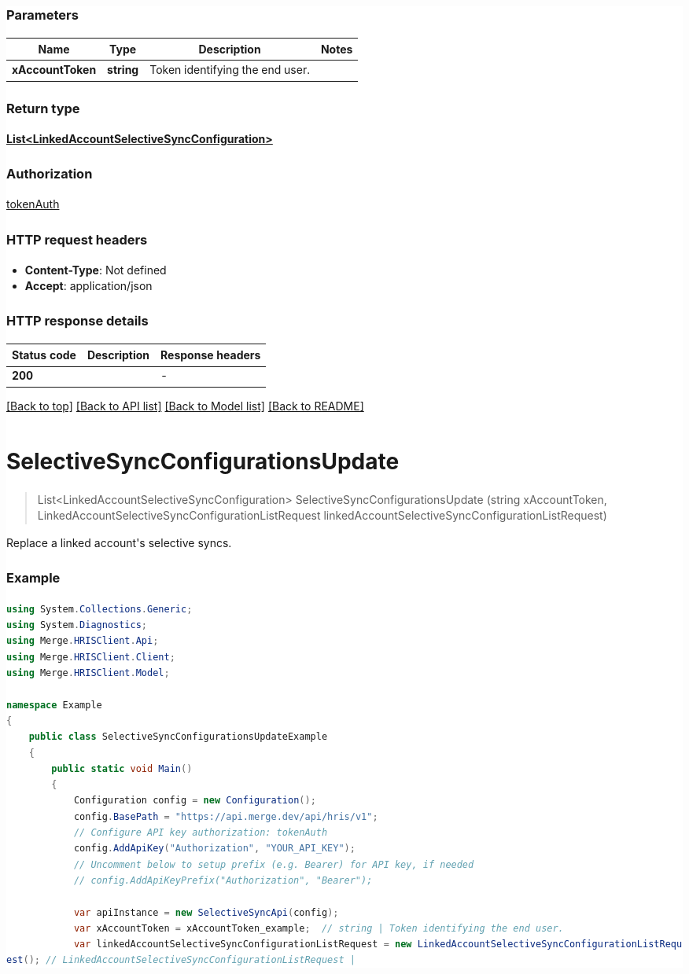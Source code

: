 
### Parameters

Name | Type | Description  | Notes
------------- | ------------- | ------------- | -------------
 **xAccountToken** | **string**| Token identifying the end user. | 

### Return type

[**List&lt;LinkedAccountSelectiveSyncConfiguration&gt;**](LinkedAccountSelectiveSyncConfiguration.md)

### Authorization

[tokenAuth](../README.md#tokenAuth)

### HTTP request headers

 - **Content-Type**: Not defined
 - **Accept**: application/json


### HTTP response details
| Status code | Description | Response headers |
|-------------|-------------|------------------|
| **200** |  |  -  |

[[Back to top]](#) [[Back to API list]](../README.md#documentation-for-api-endpoints) [[Back to Model list]](../README.md#documentation-for-models) [[Back to README]](../README.md)

<a name="selectivesyncconfigurationsupdate"></a>
# **SelectiveSyncConfigurationsUpdate**
> List&lt;LinkedAccountSelectiveSyncConfiguration&gt; SelectiveSyncConfigurationsUpdate (string xAccountToken, LinkedAccountSelectiveSyncConfigurationListRequest linkedAccountSelectiveSyncConfigurationListRequest)



Replace a linked account's selective syncs.

### Example
```csharp
using System.Collections.Generic;
using System.Diagnostics;
using Merge.HRISClient.Api;
using Merge.HRISClient.Client;
using Merge.HRISClient.Model;

namespace Example
{
    public class SelectiveSyncConfigurationsUpdateExample
    {
        public static void Main()
        {
            Configuration config = new Configuration();
            config.BasePath = "https://api.merge.dev/api/hris/v1";
            // Configure API key authorization: tokenAuth
            config.AddApiKey("Authorization", "YOUR_API_KEY");
            // Uncomment below to setup prefix (e.g. Bearer) for API key, if needed
            // config.AddApiKeyPrefix("Authorization", "Bearer");

            var apiInstance = new SelectiveSyncApi(config);
            var xAccountToken = xAccountToken_example;  // string | Token identifying the end user.
            var linkedAccountSelectiveSyncConfigurationListRequest = new LinkedAccountSelectiveSyncConfigurationListRequest(); // LinkedAccountSelectiveSyncConfigurationListRequest | 
```